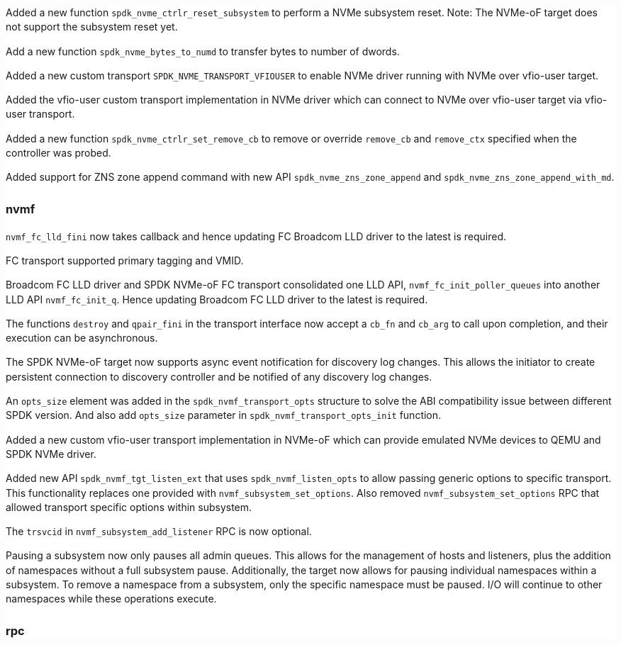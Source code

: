 Added a new function `spdk_nvme_ctrlr_reset_subsystem` to perform a NVMe
subsystem reset. Note: The NVMe-oF target does not support the subsystem reset yet.

Add a new function `spdk_nvme_bytes_to_numd` to transfer bytes to number of
dwords.

Added a new custom transport `SPDK_NVME_TRANSPORT_VFIOUSER` to enable NVMe
driver running with NVMe over vfio-user target.

Added the vfio-user custom transport implementation in NVMe driver which can connect
to NVMe over vfio-user target via vfio-user transport.

Added a new function `spdk_nvme_ctrlr_set_remove_cb` to remove or override
`remove_cb` and `remove_ctx` specified when the controller was probed.

Added support for ZNS zone append command with new API `spdk_nvme_zns_zone_append` and
`spdk_nvme_zns_zone_append_with_md`.

### nvmf

`nvmf_fc_lld_fini` now takes callback and hence updating FC Broadcom LLD driver
to the latest is required.

FC transport supported primary tagging and VMID.

Broadcom FC LLD driver and SPDK NVMe-oF FC transport consolidated one LLD API,
`nvmf_fc_init_poller_queues` into another LLD API `nvmf_fc_init_q`.
Hence updating Broadcom FC LLD driver to the latest is required.

The functions `destroy` and `qpair_fini` in the transport interface now accept a
`cb_fn` and `cb_arg` to call upon completion, and their execution can be asynchronous.

The SPDK NVMe-oF target now supports async event notification for discovery log changes.
This allows the initiator to create persistent connection to discovery controller and
be notified of any discovery log changes.

An `opts_size` element was added in the `spdk_nvmf_transport_opts` structure
to solve the ABI compatibility issue between different SPDK version. And also add
`opts_size` parameter in `spdk_nvmf_transport_opts_init` function.

Added a new custom vfio-user transport implementation in NVMe-oF which can provide
emulated NVMe devices to QEMU and SPDK NVMe driver.

Added new API `spdk_nvmf_tgt_listen_ext` that uses `spdk_nvmf_listen_opts` to allow
passing generic options to specific transport. This functionality replaces one provided
with `nvmf_subsystem_set_options`. Also removed `nvmf_subsystem_set_options` RPC
that allowed transport specific options within subsystem.

The `trsvcid` in `nvmf_subsystem_add_listener` RPC is now optional.

Pausing a subsystem now only pauses all admin queues. This allows for the
management of hosts and listeners, plus the addition of namespaces without a
full subsystem pause. Additionally, the target now allows for pausing
individual namespaces within a subsystem. To remove a namespace from a
subsystem, only the specific namespace must be paused. I/O will continue to
other namespaces while these operations execute.

### rpc
